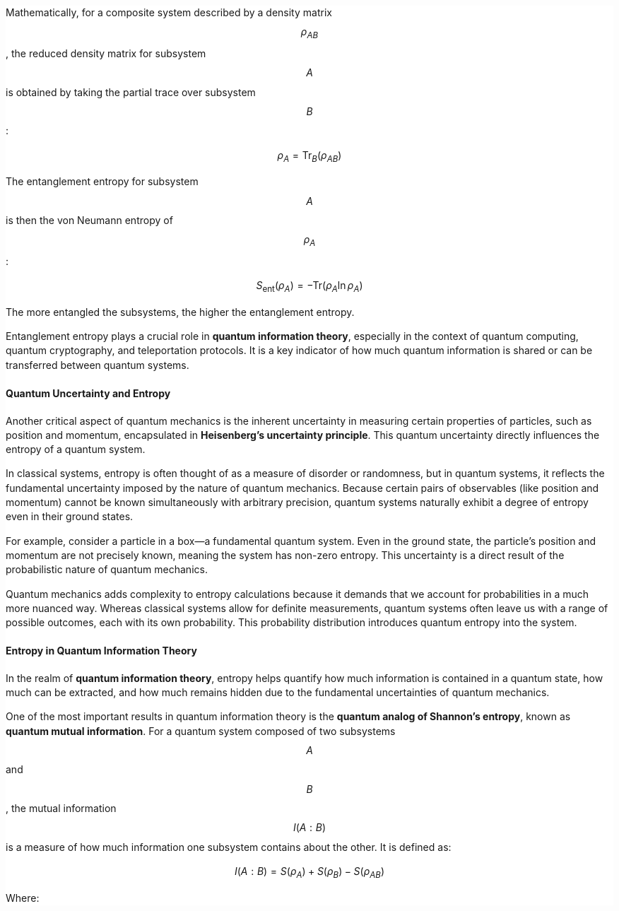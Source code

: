 Mathematically, for a composite system described by a density matrix $$ \rho_{AB} $$, the reduced density matrix for subsystem $$ A $$ is obtained by taking the partial trace over subsystem $$ B $$:

$$
\rho_A = \text{Tr}_B(\rho_{AB})
$$

The entanglement entropy for subsystem $$ A $$ is then the von Neumann entropy of $$ \rho_A $$:

$$
S_{\text{ent}}(\rho_A) = - \text{Tr}(\rho_A \ln \rho_A)
$$

The more entangled the subsystems, the higher the entanglement entropy.

Entanglement entropy plays a crucial role in **quantum information theory**, especially in the context of quantum computing, quantum cryptography, and teleportation protocols. It is a key indicator of how much quantum information is shared or can be transferred between quantum systems.

#### **Quantum Uncertainty and Entropy**

Another critical aspect of quantum mechanics is the inherent uncertainty in measuring certain properties of particles, such as position and momentum, encapsulated in **Heisenberg’s uncertainty principle**. This quantum uncertainty directly influences the entropy of a quantum system.

In classical systems, entropy is often thought of as a measure of disorder or randomness, but in quantum systems, it reflects the fundamental uncertainty imposed by the nature of quantum mechanics. Because certain pairs of observables (like position and momentum) cannot be known simultaneously with arbitrary precision, quantum systems naturally exhibit a degree of entropy even in their ground states.

For example, consider a particle in a box—a fundamental quantum system. Even in the ground state, the particle’s position and momentum are not precisely known, meaning the system has non-zero entropy. This uncertainty is a direct result of the probabilistic nature of quantum mechanics.

Quantum mechanics adds complexity to entropy calculations because it demands that we account for probabilities in a much more nuanced way. Whereas classical systems allow for definite measurements, quantum systems often leave us with a range of possible outcomes, each with its own probability. This probability distribution introduces quantum entropy into the system.

#### **Entropy in Quantum Information Theory**

In the realm of **quantum information theory**, entropy helps quantify how much information is contained in a quantum state, how much can be extracted, and how much remains hidden due to the fundamental uncertainties of quantum mechanics.

One of the most important results in quantum information theory is the **quantum analog of Shannon’s entropy**, known as **quantum mutual information**. For a quantum system composed of two subsystems $$ A $$ and $$ B $$, the mutual information $$ I(A:B) $$ is a measure of how much information one subsystem contains about the other. It is defined as:

$$
I(A:B) = S(\rho_A) + S(\rho_B) - S(\rho_{AB})
$$

Where:
